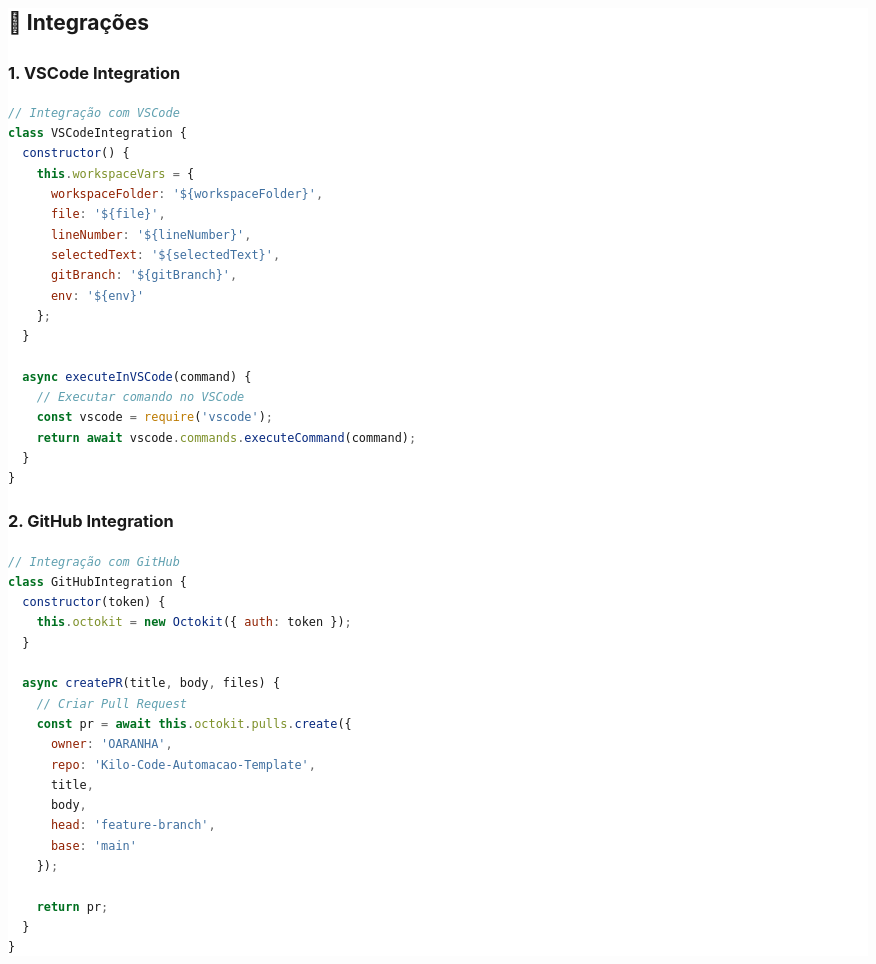 
## 🔌 Integrações

### 1. VSCode Integration

```javascript
// Integração com VSCode
class VSCodeIntegration {
  constructor() {
    this.workspaceVars = {
      workspaceFolder: '${workspaceFolder}',
      file: '${file}',
      lineNumber: '${lineNumber}',
      selectedText: '${selectedText}',
      gitBranch: '${gitBranch}',
      env: '${env}'
    };
  }
  
  async executeInVSCode(command) {
    // Executar comando no VSCode
    const vscode = require('vscode');
    return await vscode.commands.executeCommand(command);
  }
}
```

### 2. GitHub Integration

```javascript
// Integração com GitHub
class GitHubIntegration {
  constructor(token) {
    this.octokit = new Octokit({ auth: token });
  }
  
  async createPR(title, body, files) {
    // Criar Pull Request
    const pr = await this.octokit.pulls.create({
      owner: 'OARANHA',
      repo: 'Kilo-Code-Automacao-Template',
      title,
      body,
      head: 'feature-branch',
      base: 'main'
    });
    
    return pr;
  }
}
```
